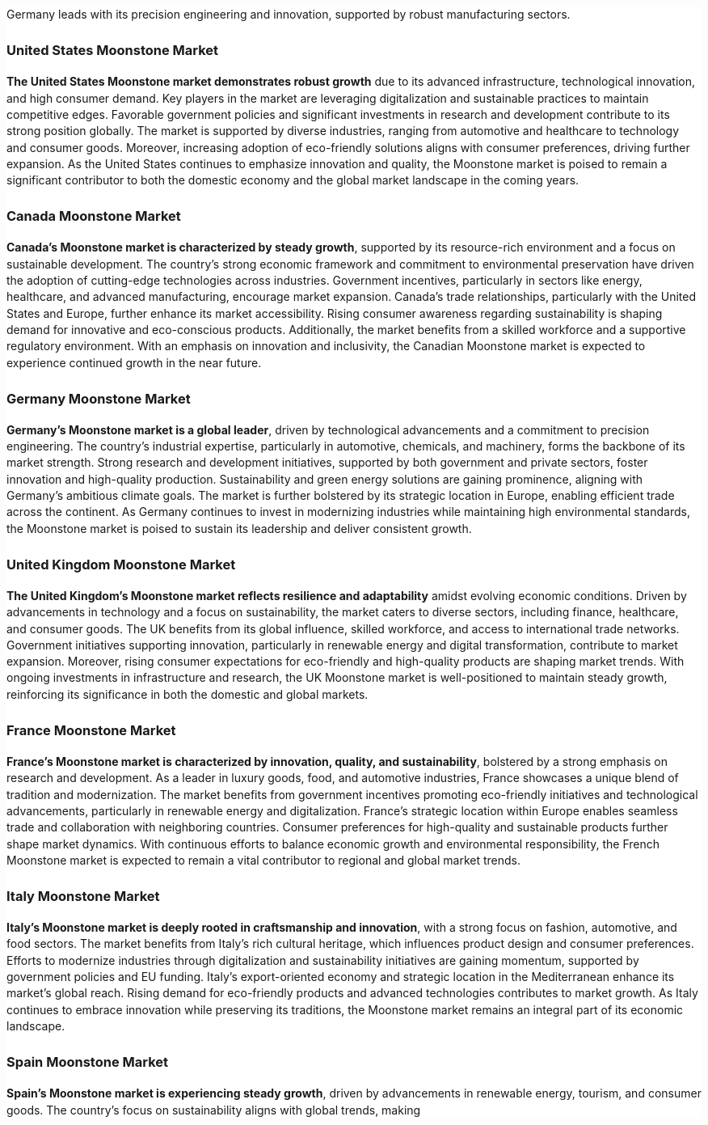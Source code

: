 Germany leads with its precision engineering and innovation, supported by robust manufacturing sectors.</span></em></p></blockquote><h3><strong>United States Moonstone Market</strong></h3><p><strong>The United States Moonstone market demonstrates robust growth</strong> due to its advanced infrastructure, technological innovation, and high consumer demand. Key players in the market are leveraging digitalization and sustainable practices to maintain competitive edges. Favorable government policies and significant investments in research and development contribute to its strong position globally. The market is supported by diverse industries, ranging from automotive and healthcare to technology and consumer goods. Moreover, increasing adoption of eco-friendly solutions aligns with consumer preferences, driving further expansion. As the United States continues to emphasize innovation and quality, the Moonstone market is poised to remain a significant contributor to both the domestic economy and the global market landscape in the coming years.</p><h3><strong>Canada Moonstone Market</strong></h3><p><strong>Canada&rsquo;s Moonstone market is characterized by steady growth</strong>, supported by its resource-rich environment and a focus on sustainable development. The country&rsquo;s strong economic framework and commitment to environmental preservation have driven the adoption of cutting-edge technologies across industries. Government incentives, particularly in sectors like energy, healthcare, and advanced manufacturing, encourage market expansion. Canada&rsquo;s trade relationships, particularly with the United States and Europe, further enhance its market accessibility. Rising consumer awareness regarding sustainability is shaping demand for innovative and eco-conscious products. Additionally, the market benefits from a skilled workforce and a supportive regulatory environment. With an emphasis on innovation and inclusivity, the Canadian Moonstone market is expected to experience continued growth in the near future.</p><h3><strong>Germany Moonstone Market</strong></h3><p><strong>Germany&rsquo;s Moonstone market is a global leader</strong>, driven by technological advancements and a commitment to precision engineering. The country&rsquo;s industrial expertise, particularly in automotive, chemicals, and machinery, forms the backbone of its market strength. Strong research and development initiatives, supported by both government and private sectors, foster innovation and high-quality production. Sustainability and green energy solutions are gaining prominence, aligning with Germany&rsquo;s ambitious climate goals. The market is further bolstered by its strategic location in Europe, enabling efficient trade across the continent. As Germany continues to invest in modernizing industries while maintaining high environmental standards, the Moonstone market is poised to sustain its leadership and deliver consistent growth.</p><h3><strong>United Kingdom Moonstone Market</strong></h3><p><strong>The United Kingdom&rsquo;s Moonstone market reflects resilience and adaptability</strong> amidst evolving economic conditions. Driven by advancements in technology and a focus on sustainability, the market caters to diverse sectors, including finance, healthcare, and consumer goods. The UK benefits from its global influence, skilled workforce, and access to international trade networks. Government initiatives supporting innovation, particularly in renewable energy and digital transformation, contribute to market expansion. Moreover, rising consumer expectations for eco-friendly and high-quality products are shaping market trends. With ongoing investments in infrastructure and research, the UK Moonstone market is well-positioned to maintain steady growth, reinforcing its significance in both the domestic and global markets.</p><h3><strong>France Moonstone Market</strong></h3><p><strong>France&rsquo;s Moonstone market is characterized by innovation, quality, and sustainability</strong>, bolstered by a strong emphasis on research and development. As a leader in luxury goods, food, and automotive industries, France showcases a unique blend of tradition and modernization. The market benefits from government incentives promoting eco-friendly initiatives and technological advancements, particularly in renewable energy and digitalization. France&rsquo;s strategic location within Europe enables seamless trade and collaboration with neighboring countries. Consumer preferences for high-quality and sustainable products further shape market dynamics. With continuous efforts to balance economic growth and environmental responsibility, the French Moonstone market is expected to remain a vital contributor to regional and global market trends.</p><h3><strong>Italy Moonstone Market</strong></h3><p><strong>Italy&rsquo;s Moonstone market is deeply rooted in craftsmanship and innovation</strong>, with a strong focus on fashion, automotive, and food sectors. The market benefits from Italy&rsquo;s rich cultural heritage, which influences product design and consumer preferences. Efforts to modernize industries through digitalization and sustainability initiatives are gaining momentum, supported by government policies and EU funding. Italy&rsquo;s export-oriented economy and strategic location in the Mediterranean enhance its market&rsquo;s global reach. Rising demand for eco-friendly products and advanced technologies contributes to market growth. As Italy continues to embrace innovation while preserving its traditions, the Moonstone market remains an integral part of its economic landscape.</p><h3><strong>Spain Moonstone Market</strong></h3><p><strong>Spain&rsquo;s Moonstone market is experiencing steady growth</strong>, driven by advancements in renewable energy, tourism, and consumer goods. The country&rsquo;s focus on sustainability aligns with global trends, making